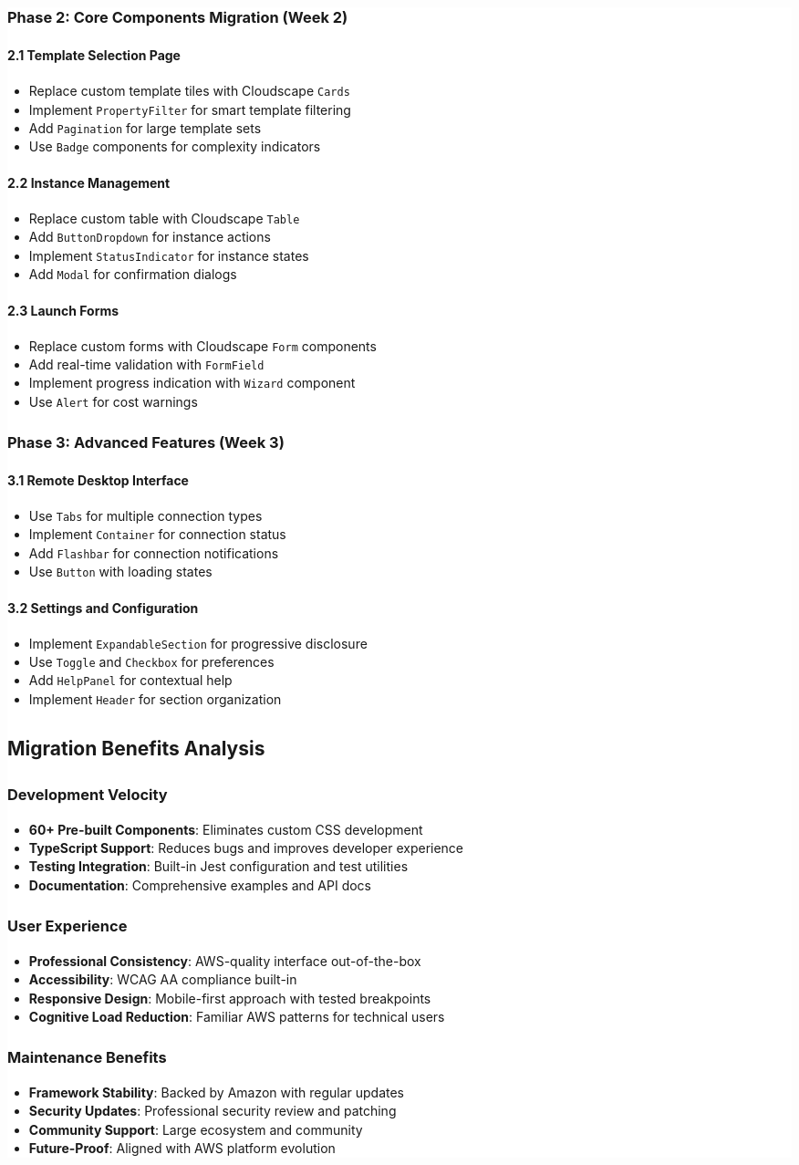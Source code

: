 ### **Phase 2: Core Components Migration** (Week 2)

#### 2.1 Template Selection Page
- Replace custom template tiles with Cloudscape `Cards`
- Implement `PropertyFilter` for smart template filtering
- Add `Pagination` for large template sets
- Use `Badge` components for complexity indicators

#### 2.2 Instance Management
- Replace custom table with Cloudscape `Table`
- Add `ButtonDropdown` for instance actions
- Implement `StatusIndicator` for instance states
- Add `Modal` for confirmation dialogs

#### 2.3 Launch Forms
- Replace custom forms with Cloudscape `Form` components
- Add real-time validation with `FormField`
- Implement progress indication with `Wizard` component
- Use `Alert` for cost warnings

### **Phase 3: Advanced Features** (Week 3)

#### 3.1 Remote Desktop Interface
- Use `Tabs` for multiple connection types
- Implement `Container` for connection status
- Add `Flashbar` for connection notifications
- Use `Button` with loading states

#### 3.2 Settings and Configuration
- Implement `ExpandableSection` for progressive disclosure
- Use `Toggle` and `Checkbox` for preferences
- Add `HelpPanel` for contextual help
- Implement `Header` for section organization

## Migration Benefits Analysis

### **Development Velocity**
- **60+ Pre-built Components**: Eliminates custom CSS development
- **TypeScript Support**: Reduces bugs and improves developer experience
- **Testing Integration**: Built-in Jest configuration and test utilities
- **Documentation**: Comprehensive examples and API docs

### **User Experience**
- **Professional Consistency**: AWS-quality interface out-of-the-box
- **Accessibility**: WCAG AA compliance built-in
- **Responsive Design**: Mobile-first approach with tested breakpoints
- **Cognitive Load Reduction**: Familiar AWS patterns for technical users

### **Maintenance Benefits**
- **Framework Stability**: Backed by Amazon with regular updates
- **Security Updates**: Professional security review and patching
- **Community Support**: Large ecosystem and community
- **Future-Proof**: Aligned with AWS platform evolution
